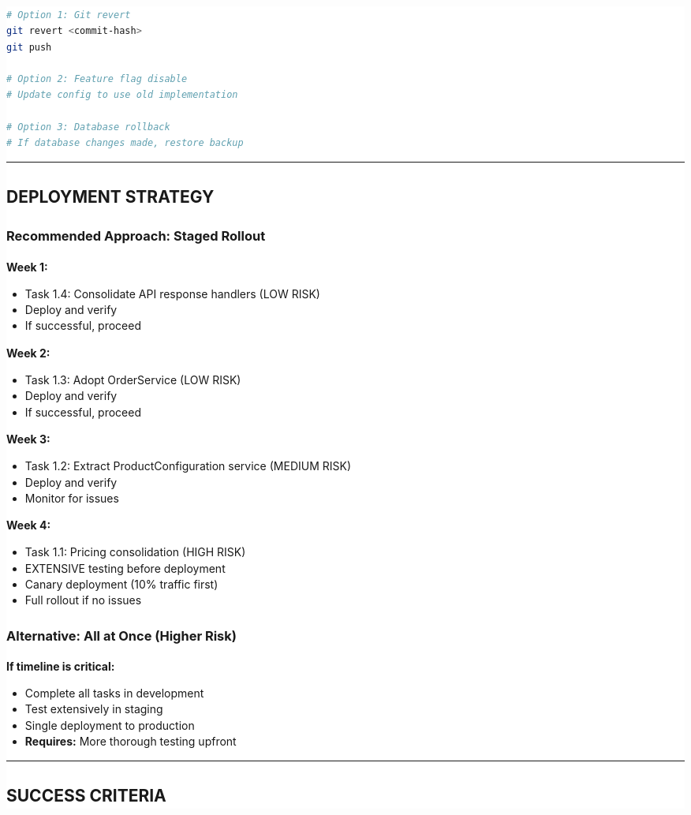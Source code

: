```bash
# Option 1: Git revert
git revert <commit-hash>
git push

# Option 2: Feature flag disable
# Update config to use old implementation

# Option 3: Database rollback
# If database changes made, restore backup
```

---

## DEPLOYMENT STRATEGY

### Recommended Approach: Staged Rollout

**Week 1:**

- Task 1.4: Consolidate API response handlers (LOW RISK)
- Deploy and verify
- If successful, proceed

**Week 2:**

- Task 1.3: Adopt OrderService (LOW RISK)
- Deploy and verify
- If successful, proceed

**Week 3:**

- Task 1.2: Extract ProductConfiguration service (MEDIUM RISK)
- Deploy and verify
- Monitor for issues

**Week 4:**

- Task 1.1: Pricing consolidation (HIGH RISK)
- EXTENSIVE testing before deployment
- Canary deployment (10% traffic first)
- Full rollout if no issues

### Alternative: All at Once (Higher Risk)

**If timeline is critical:**

- Complete all tasks in development
- Test extensively in staging
- Single deployment to production
- **Requires:** More thorough testing upfront

---

## SUCCESS CRITERIA
